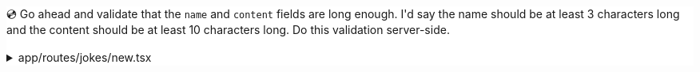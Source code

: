 💿 Go ahead and validate that the `name` and `content` fields are long enough. I'd say the name should be at least 3 characters long and the content should be at least 10 characters long. Do this validation server-side.

<details>

<summary>app/routes/jokes/new.tsx</summary>

```tsx filename=app/routes/jokes/new.tsx lines=[2,5-9,11-15,17-27,29-30,42-44,47-50,52-54,61,72,74-82,85-93,99,101-109,112-120]
import type { ActionFunction } from "remix";
import { useActionData, redirect, json } from "remix";
import { db } from "~/utils/db.server";

function validateJokeContent(content: string) {
  if (content.length < 10) {
    return `That joke is too short`;
  }
}

function validateJokeName(name: string) {
  if (name.length < 2) {
    return `That joke's name is too short`;
  }
}

type ActionData = {
  formError?: string;
  fieldErrors?: {
    name: string | undefined;
    content: string | undefined;
  };
  fields?: {
    name: string;
    content: string;
  };
};

const badRequest = (data: ActionData) =>
  json(data, { status: 400 });

export const action: ActionFunction = async ({
  request
}) => {
  const form = await request.formData();
  const name = form.get("name");
  const content = form.get("content");
  if (
    typeof name !== "string" ||
    typeof content !== "string"
  ) {
    return badRequest({
      formError: `Form not submitted correctly.`
    });
  }

  const fieldErrors = {
    name: validateJokeName(name),
    content: validateJokeContent(content)
  };
  const fields = { name, content };
  if (Object.values(fieldErrors).some(Boolean)) {
    return badRequest({ fieldErrors, fields });
  }

  const joke = await db.joke.create({ data: fields });
```